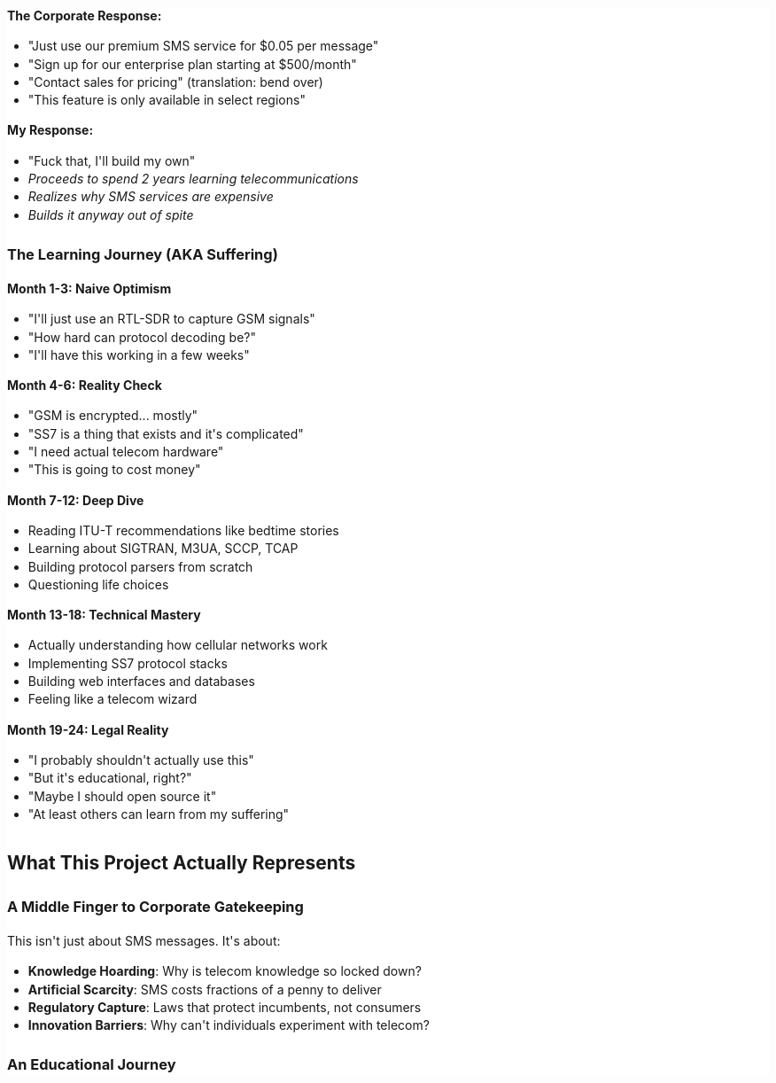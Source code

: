 **The Corporate Response:**
- "Just use our premium SMS service for $0.05 per message"
- "Sign up for our enterprise plan starting at $500/month"
- "Contact sales for pricing" (translation: bend over)
- "This feature is only available in select regions"

**My Response:**
- "Fuck that, I'll build my own"
- *Proceeds to spend 2 years learning telecommunications*
- *Realizes why SMS services are expensive*
- *Builds it anyway out of spite*

### The Learning Journey (AKA Suffering)

**Month 1-3: Naive Optimism**
- "I'll just use an RTL-SDR to capture GSM signals"
- "How hard can protocol decoding be?"
- "I'll have this working in a few weeks"

**Month 4-6: Reality Check**
- "GSM is encrypted... mostly"
- "SS7 is a thing that exists and it's complicated"
- "I need actual telecom hardware"
- "This is going to cost money"

**Month 7-12: Deep Dive**
- Reading ITU-T recommendations like bedtime stories
- Learning about SIGTRAN, M3UA, SCCP, TCAP
- Building protocol parsers from scratch
- Questioning life choices

**Month 13-18: Technical Mastery**
- Actually understanding how cellular networks work
- Implementing SS7 protocol stacks
- Building web interfaces and databases
- Feeling like a telecom wizard

**Month 19-24: Legal Reality**
- "I probably shouldn't actually use this"
- "But it's educational, right?"
- "Maybe I should open source it"
- "At least others can learn from my suffering"

## What This Project Actually Represents

### A Middle Finger to Corporate Gatekeeping

This isn't just about SMS messages. It's about:
- **Knowledge Hoarding**: Why is telecom knowledge so locked down?
- **Artificial Scarcity**: SMS costs fractions of a penny to deliver
- **Regulatory Capture**: Laws that protect incumbents, not consumers
- **Innovation Barriers**: Why can't individuals experiment with telecom?

### An Educational Journey

